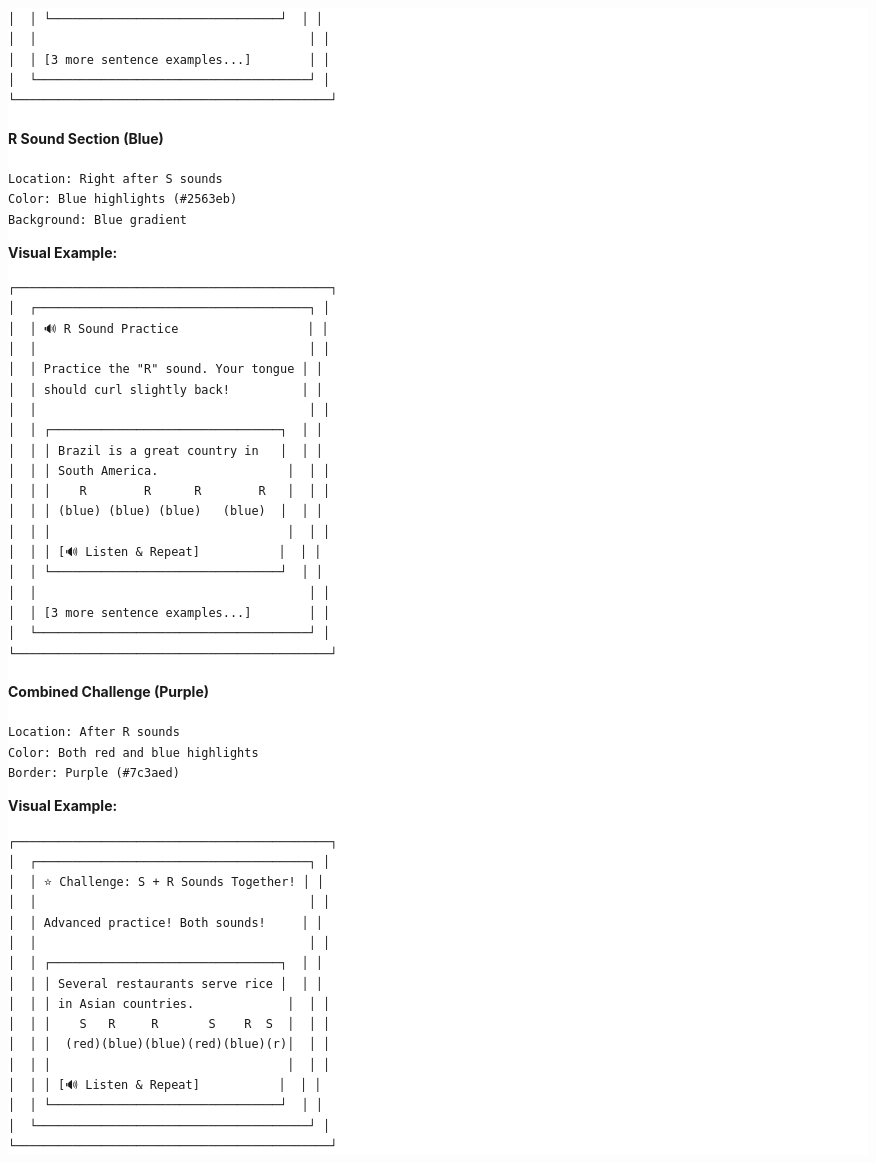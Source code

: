 ```
│  │ └────────────────────────────────┘  │ │
│  │                                      │ │
│  │ [3 more sentence examples...]        │ │
│  └──────────────────────────────────────┘ │
└────────────────────────────────────────────┘
```

#### **R Sound Section** (Blue)

```
Location: Right after S sounds
Color: Blue highlights (#2563eb)
Background: Blue gradient
```

**Visual Example:**

```
┌────────────────────────────────────────────┐
│  ┌──────────────────────────────────────┐ │
│  │ 🔊 R Sound Practice                  │ │
│  │                                      │ │
│  │ Practice the "R" sound. Your tongue │ │
│  │ should curl slightly back!          │ │
│  │                                      │ │
│  │ ┌────────────────────────────────┐  │ │
│  │ │ Brazil is a great country in   │  │ │
│  │ │ South America.                  │  │ │
│  │ │    R        R      R        R   │  │ │
│  │ │ (blue) (blue) (blue)   (blue)  │  │ │
│  │ │                                 │  │ │
│  │ │ [🔊 Listen & Repeat]           │  │ │
│  │ └────────────────────────────────┘  │ │
│  │                                      │ │
│  │ [3 more sentence examples...]        │ │
│  └──────────────────────────────────────┘ │
└────────────────────────────────────────────┘
```

#### **Combined Challenge** (Purple)

```
Location: After R sounds
Color: Both red and blue highlights
Border: Purple (#7c3aed)
```

**Visual Example:**

```
┌────────────────────────────────────────────┐
│  ┌──────────────────────────────────────┐ │
│  │ ⭐ Challenge: S + R Sounds Together! │ │
│  │                                      │ │
│  │ Advanced practice! Both sounds!     │ │
│  │                                      │ │
│  │ ┌────────────────────────────────┐  │ │
│  │ │ Several restaurants serve rice │  │ │
│  │ │ in Asian countries.             │  │ │
│  │ │    S   R     R       S    R  S  │  │ │
│  │ │  (red)(blue)(blue)(red)(blue)(r)│  │ │
│  │ │                                 │  │ │
│  │ │ [🔊 Listen & Repeat]           │  │ │
│  │ └────────────────────────────────┘  │ │
│  └──────────────────────────────────────┘ │
└────────────────────────────────────────────┘
```
